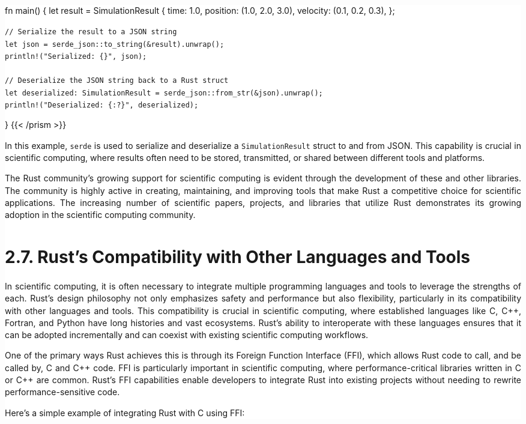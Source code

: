 fn main() {
    let result = SimulationResult {
        time: 1.0,
        position: (1.0, 2.0, 3.0),
        velocity: (0.1, 0.2, 0.3),
    };

    // Serialize the result to a JSON string
    let json = serde_json::to_string(&result).unwrap();
    println!("Serialized: {}", json);

    // Deserialize the JSON string back to a Rust struct
    let deserialized: SimulationResult = serde_json::from_str(&json).unwrap();
    println!("Deserialized: {:?}", deserialized);
}
{{< /prism >}}
<p style="text-align: justify;">
In this example, <code>serde</code> is used to serialize and deserialize a <code>SimulationResult</code> struct to and from JSON. This capability is crucial in scientific computing, where results often need to be stored, transmitted, or shared between different tools and platforms.
</p>

<p style="text-align: justify;">
The Rust community’s growing support for scientific computing is evident through the development of these and other libraries. The community is highly active in creating, maintaining, and improving tools that make Rust a competitive choice for scientific applications. The increasing number of scientific papers, projects, and libraries that utilize Rust demonstrates its growing adoption in the scientific computing community.
</p>

# 2.7. Rust’s Compatibility with Other Languages and Tools
<p style="text-align: justify;">
In scientific computing, it is often necessary to integrate multiple programming languages and tools to leverage the strengths of each. Rust’s design philosophy not only emphasizes safety and performance but also flexibility, particularly in its compatibility with other languages and tools. This compatibility is crucial in scientific computing, where established languages like C, C++, Fortran, and Python have long histories and vast ecosystems. Rust’s ability to interoperate with these languages ensures that it can be adopted incrementally and can coexist with existing scientific computing workflows.
</p>

<p style="text-align: justify;">
One of the primary ways Rust achieves this is through its Foreign Function Interface (FFI), which allows Rust code to call, and be called by, C and C++ code. FFI is particularly important in scientific computing, where performance-critical libraries written in C or C++ are common. Rust’s FFI capabilities enable developers to integrate Rust into existing projects without needing to rewrite performance-sensitive code.
</p>

<p style="text-align: justify;">
Here’s a simple example of integrating Rust with C using FFI:
</p>
